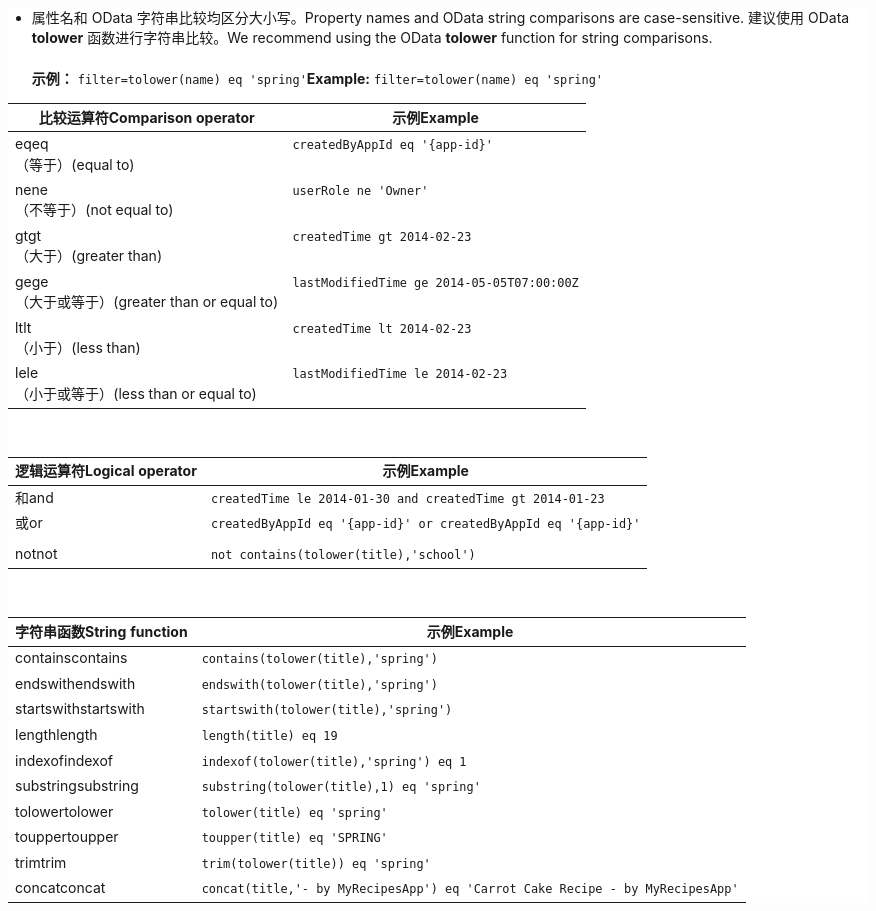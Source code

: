 - <span data-ttu-id="69e6a-328">属性名和 OData 字符串比较均区分大小写。</span><span class="sxs-lookup"><span data-stu-id="69e6a-328">Property names and OData string comparisons are case-sensitive.</span></span> <span data-ttu-id="69e6a-329">建议使用 OData **tolower** 函数进行字符串比较。</span><span class="sxs-lookup"><span data-stu-id="69e6a-329">We recommend using the OData **tolower** function for string comparisons.</span></span><br/><br/><span data-ttu-id="69e6a-330">**示例：** `filter=tolower(name) eq 'spring'`</span><span class="sxs-lookup"><span data-stu-id="69e6a-330">**Example:** `filter=tolower(name) eq 'spring'`</span></span>


| <span data-ttu-id="69e6a-331">比较运算符</span><span class="sxs-lookup"><span data-stu-id="69e6a-331">Comparison operator</span></span> | <span data-ttu-id="69e6a-332">示例</span><span class="sxs-lookup"><span data-stu-id="69e6a-332">Example</span></span> |  
|------|------|  
| <span data-ttu-id="69e6a-333">eq</span><span class="sxs-lookup"><span data-stu-id="69e6a-333">eq</span></span><br /><span data-ttu-id="69e6a-334">（等于）</span><span class="sxs-lookup"><span data-stu-id="69e6a-334">(equal to)</span></span> | `createdByAppId eq '{app-id}'` |  
| <span data-ttu-id="69e6a-335">ne</span><span class="sxs-lookup"><span data-stu-id="69e6a-335">ne</span></span><br /><span data-ttu-id="69e6a-336">（不等于）</span><span class="sxs-lookup"><span data-stu-id="69e6a-336">(not equal to)</span></span> | `userRole ne 'Owner'` |  
| <span data-ttu-id="69e6a-337">gt</span><span class="sxs-lookup"><span data-stu-id="69e6a-337">gt</span></span><br /><span data-ttu-id="69e6a-338">（大于）</span><span class="sxs-lookup"><span data-stu-id="69e6a-338">(greater than)</span></span> | `createdTime gt 2014-02-23` |  
| <span data-ttu-id="69e6a-339">ge</span><span class="sxs-lookup"><span data-stu-id="69e6a-339">ge</span></span><br /><span data-ttu-id="69e6a-340">（大于或等于）</span><span class="sxs-lookup"><span data-stu-id="69e6a-340">(greater than or equal to)</span></span> | `lastModifiedTime ge 2014-05-05T07:00:00Z` |  
| <span data-ttu-id="69e6a-341">lt</span><span class="sxs-lookup"><span data-stu-id="69e6a-341">lt</span></span><br /><span data-ttu-id="69e6a-342">（小于）</span><span class="sxs-lookup"><span data-stu-id="69e6a-342">(less than)</span></span> | `createdTime lt 2014-02-23` |  
| <span data-ttu-id="69e6a-343">le</span><span class="sxs-lookup"><span data-stu-id="69e6a-343">le</span></span><br /><span data-ttu-id="69e6a-344">（小于或等于）</span><span class="sxs-lookup"><span data-stu-id="69e6a-344">(less than or equal to)</span></span> | `lastModifiedTime le 2014-02-23` |  

<br/>

| <span data-ttu-id="69e6a-345">逻辑运算符</span><span class="sxs-lookup"><span data-stu-id="69e6a-345">Logical operator</span></span> | <span data-ttu-id="69e6a-346">示例</span><span class="sxs-lookup"><span data-stu-id="69e6a-346">Example</span></span> |  
|------|------|  
| <span data-ttu-id="69e6a-347">和</span><span class="sxs-lookup"><span data-stu-id="69e6a-347">and</span></span> | `createdTime le 2014-01-30 and createdTime gt 2014-01-23` |  
| <span data-ttu-id="69e6a-348">或</span><span class="sxs-lookup"><span data-stu-id="69e6a-348">or</span></span> | `createdByAppId eq '{app-id}' or createdByAppId eq '{app-id}'` |  
| <span data-ttu-id="69e6a-349">
not</span><span class="sxs-lookup"><span data-stu-id="69e6a-349">not</span></span> | `not contains(tolower(title),'school')` |  

<br/>
  
| <span data-ttu-id="69e6a-350">字符串函数</span><span class="sxs-lookup"><span data-stu-id="69e6a-350">String function</span></span> | <span data-ttu-id="69e6a-351">示例</span><span class="sxs-lookup"><span data-stu-id="69e6a-351">Example</span></span> |  
|------|------|   
| <span data-ttu-id="69e6a-352">contains</span><span class="sxs-lookup"><span data-stu-id="69e6a-352">contains</span></span> | `contains(tolower(title),'spring')` |  
| <span data-ttu-id="69e6a-353">endswith</span><span class="sxs-lookup"><span data-stu-id="69e6a-353">endswith</span></span> | `endswith(tolower(title),'spring')` |  
| <span data-ttu-id="69e6a-354">startswith</span><span class="sxs-lookup"><span data-stu-id="69e6a-354">startswith</span></span> | `startswith(tolower(title),'spring')` |  
| <span data-ttu-id="69e6a-355">length</span><span class="sxs-lookup"><span data-stu-id="69e6a-355">length</span></span> | `length(title) eq 19` |  
| <span data-ttu-id="69e6a-356">indexof</span><span class="sxs-lookup"><span data-stu-id="69e6a-356">indexof</span></span> | `indexof(tolower(title),'spring') eq 1` |  
| <span data-ttu-id="69e6a-357">substring</span><span class="sxs-lookup"><span data-stu-id="69e6a-357">substring</span></span> | `substring(tolower(title),1) eq 'spring'` |  
| <span data-ttu-id="69e6a-358">tolower</span><span class="sxs-lookup"><span data-stu-id="69e6a-358">tolower</span></span> | `tolower(title) eq 'spring'` |  
| <span data-ttu-id="69e6a-359">toupper</span><span class="sxs-lookup"><span data-stu-id="69e6a-359">toupper</span></span> | `toupper(title) eq 'SPRING'` |  
| <span data-ttu-id="69e6a-360">trim</span><span class="sxs-lookup"><span data-stu-id="69e6a-360">trim</span></span> | `trim(tolower(title)) eq 'spring'` |  
| <span data-ttu-id="69e6a-361">concat</span><span class="sxs-lookup"><span data-stu-id="69e6a-361">concat</span></span> | `concat(title,'- by MyRecipesApp') eq 'Carrot Cake Recipe - by MyRecipesApp'` |  
 